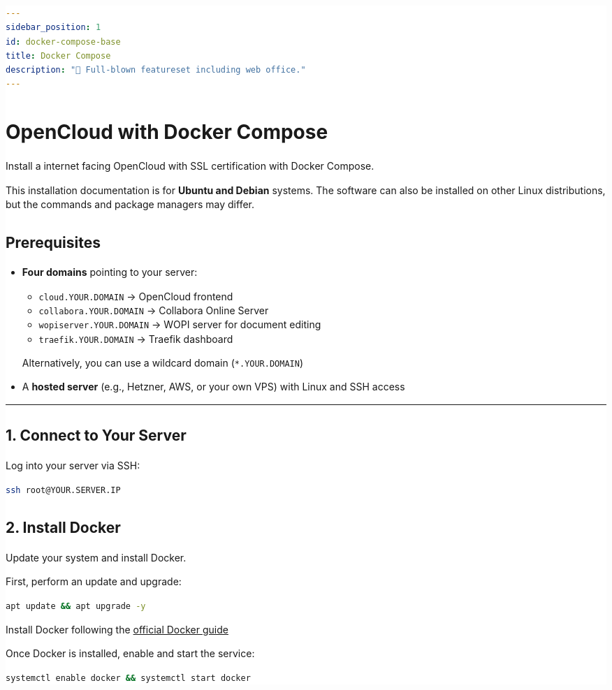 ```yaml
---
sidebar_position: 1
id: docker-compose-base
title: Docker Compose
description: "🌟 Full-blown featureset including web office."
---
```


# OpenCloud with Docker Compose

Install a internet facing OpenCloud with SSL certification with Docker Compose.

This installation documentation is for **Ubuntu and Debian** systems. The software can also be installed on other Linux distributions, but the commands and package managers may differ.

## **Prerequisites**

- **Four domains** pointing to your server:
  - `cloud.YOUR.DOMAIN` → OpenCloud frontend
  - `collabora.YOUR.DOMAIN` → Collabora Online Server
  - `wopiserver.YOUR.DOMAIN` → WOPI server for document editing
  - `traefik.YOUR.DOMAIN` → Traefik dashboard

  Alternatively, you can use a wildcard domain (`*.YOUR.DOMAIN`)

- A **hosted server** (e.g., Hetzner, AWS, or your own VPS) with Linux and SSH access

---

## 1. Connect to Your Server

Log into your server via SSH:

```bash
ssh root@YOUR.SERVER.IP
```

## 2. Install Docker

Update your system and install Docker.

First, perform an update and upgrade:

```bash
apt update && apt upgrade -y
```

Install Docker following the [official Docker guide](https://docs.docker.com/engine/install/ubuntu/#install-using-the-repository)

Once Docker is installed, enable and start the service:

```bash
systemctl enable docker && systemctl start docker
```
